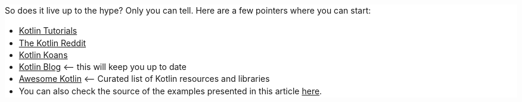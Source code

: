 So does it live up to the hype? Only you can tell.
Here are a few pointers where you can start:

- [Kotlin Tutorials](https://kotlinlang.org/docs/tutorials/)
- [The Kotlin Reddit](https://www.reddit.com/r/Kotlin/)
- [Kotlin Koans](https://kotlinlang.org/docs/tutorials/koans.html)
- [Kotlin Blog](https://blog.jetbrains.com/kotlin/) <-- this will keep you up to date
- [Awesome Kotlin](https://kotlin.link/) <-- Curated list of Kotlin resources and libraries
- You can also check the source of the examples presented in this article [here](https://github.com/AppCraft-Projects/java-to-kotlin-examples).
